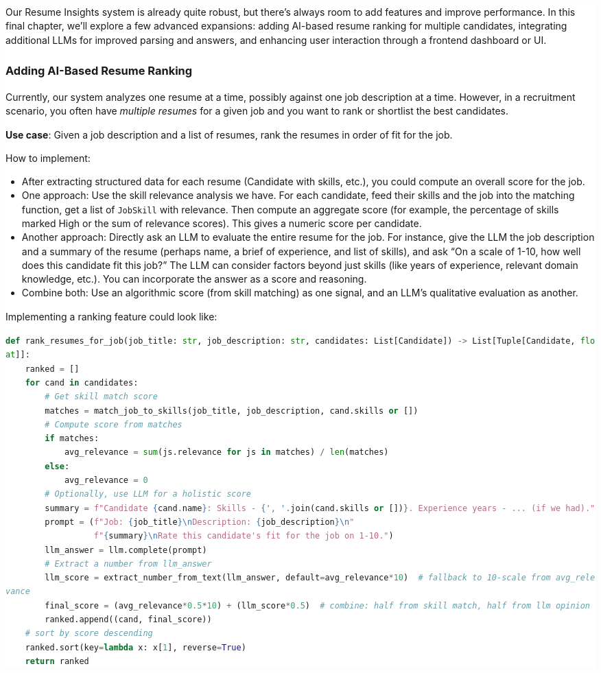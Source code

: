 Our Resume Insights system is already quite robust, but there’s always room to add features and improve performance. In this final chapter, we’ll explore a few advanced expansions: adding AI-based resume ranking for multiple candidates, integrating additional LLMs for improved parsing and answers, and enhancing user interaction through a frontend dashboard or UI.

### **Adding AI-Based Resume Ranking**

Currently, our system analyzes one resume at a time, possibly against one job description at a time. However, in a recruitment scenario, you often have _multiple resumes_ for a given job and you want to rank or shortlist the best candidates.

**Use case**: Given a job description and a list of resumes, rank the resumes in order of fit for the job.

How to implement:

- After extracting structured data for each resume (Candidate with skills, etc.), you could compute an overall score for the job.
- One approach: Use the skill relevance analysis we have. For each candidate, feed their skills and the job into the matching function, get a list of `JobSkill` with relevance. Then compute an aggregate score (for example, the percentage of skills marked High or the sum of relevance scores). This gives a numeric score per candidate.
- Another approach: Directly ask an LLM to evaluate the entire resume for the job. For instance, give the LLM the job description and a summary of the resume (perhaps name, a brief of experience, and list of skills), and ask “On a scale of 1-10, how well does this candidate fit this job?” The LLM can consider factors beyond just skills (like years of experience, relevant domain knowledge, etc.). You can incorporate the answer as a score and reasoning.
- Combine both: Use an algorithmic score (from skill matching) as one signal, and an LLM’s qualitative evaluation as another.

Implementing a ranking feature could look like:

```python
def rank_resumes_for_job(job_title: str, job_description: str, candidates: List[Candidate]) -> List[Tuple[Candidate, float]]:
    ranked = []
    for cand in candidates:
        # Get skill match score
        matches = match_job_to_skills(job_title, job_description, cand.skills or [])
        # Compute score from matches
        if matches:
            avg_relevance = sum(js.relevance for js in matches) / len(matches)
        else:
            avg_relevance = 0
        # Optionally, use LLM for a holistic score
        summary = f"Candidate {cand.name}: Skills - {', '.join(cand.skills or [])}. Experience years - ... (if we had)."
        prompt = (f"Job: {job_title}\nDescription: {job_description}\n"
                  f"{summary}\nRate this candidate's fit for the job on 1-10.")
        llm_answer = llm.complete(prompt)
        # Extract a number from llm_answer
        llm_score = extract_number_from_text(llm_answer, default=avg_relevance*10)  # fallback to 10-scale from avg_relevance
        final_score = (avg_relevance*0.5*10) + (llm_score*0.5)  # combine: half from skill match, half from llm opinion
        ranked.append((cand, final_score))
    # sort by score descending
    ranked.sort(key=lambda x: x[1], reverse=True)
    return ranked
```
